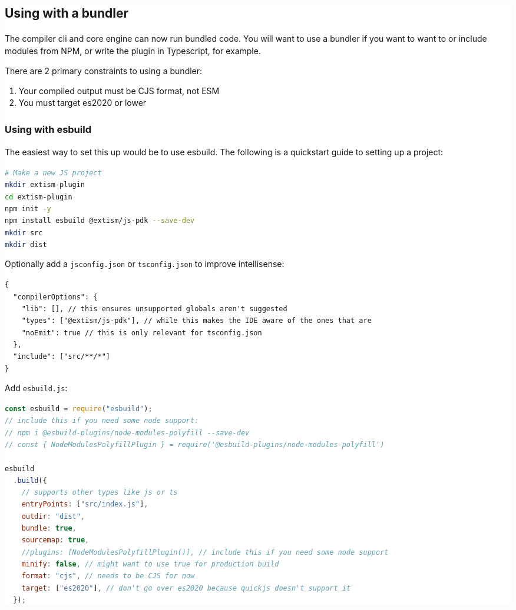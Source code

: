 ## Using with a bundler

The compiler cli and core engine can now run bundled code. You will want to use
a bundler if you want to want to or include modules from NPM, or write the
plugin in Typescript, for example.

There are 2 primary constraints to using a bundler:

1. Your compiled output must be CJS format, not ESM
2. You must target es2020 or lower

### Using with esbuild

The easiest way to set this up would be to use esbuild. The following is a
quickstart guide to setting up a project:

```bash
# Make a new JS project
mkdir extism-plugin
cd extism-plugin
npm init -y
npm install esbuild @extism/js-pdk --save-dev
mkdir src
mkdir dist
```

Optionally add a `jsconfig.json` or `tsconfig.json` to improve intellisense:

```jsonc
{
  "compilerOptions": {
    "lib": [], // this ensures unsupported globals aren't suggested
    "types": ["@extism/js-pdk"], // while this makes the IDE aware of the ones that are
    "noEmit": true // this is only relevant for tsconfig.json
  },
  "include": ["src/**/*"]
}
```

Add `esbuild.js`:

```js
const esbuild = require("esbuild");
// include this if you need some node support:
// npm i @esbuild-plugins/node-modules-polyfill --save-dev
// const { NodeModulesPolyfillPlugin } = require('@esbuild-plugins/node-modules-polyfill')

esbuild
  .build({
    // supports other types like js or ts
    entryPoints: ["src/index.js"],
    outdir: "dist",
    bundle: true,
    sourcemap: true,
    //plugins: [NodeModulesPolyfillPlugin()], // include this if you need some node support
    minify: false, // might want to use true for production build
    format: "cjs", // needs to be CJS for now
    target: ["es2020"], // don't go over es2020 because quickjs doesn't support it
  });
```
